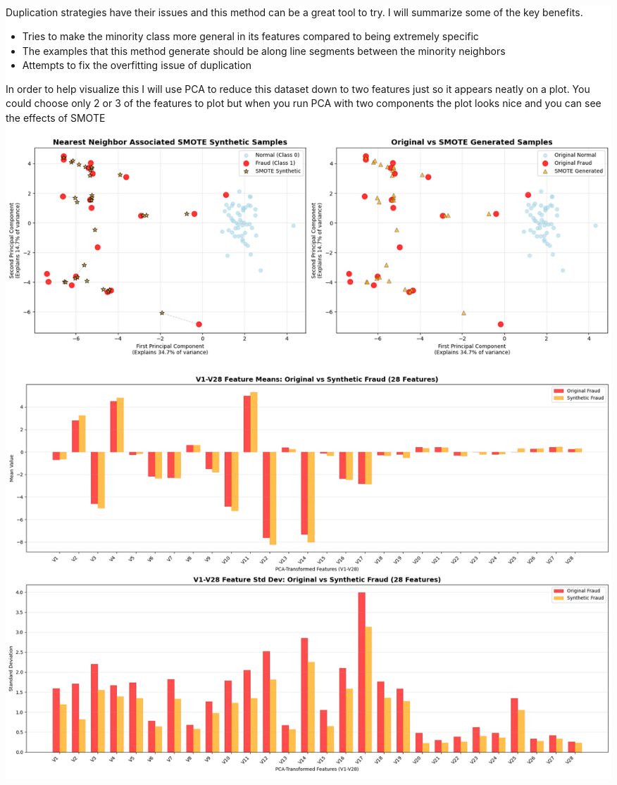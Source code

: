 Duplication strategies have their issues and this method can be a great tool to try. I will summarize some of the key benefits.

* Tries to make the minority class more general in its features compared to being extremely specific
* The examples that this method generate should be along line segments between the minority neighbors
* Attempts to fix the overfitting issue of duplication

In order to help visualize this I will use PCA to reduce this dataset down to two features just so it appears neatly on a plot. You could choose only 2 or 3 of the features to plot but when you run PCA with two components the plot looks nice and you can see the effects of SMOTE

![SMOTE_DATA](/assets/images/smote_comparison.png)

![SMOTE_FEATURE_COMPARISON](/assets/images/smote_features.png)
